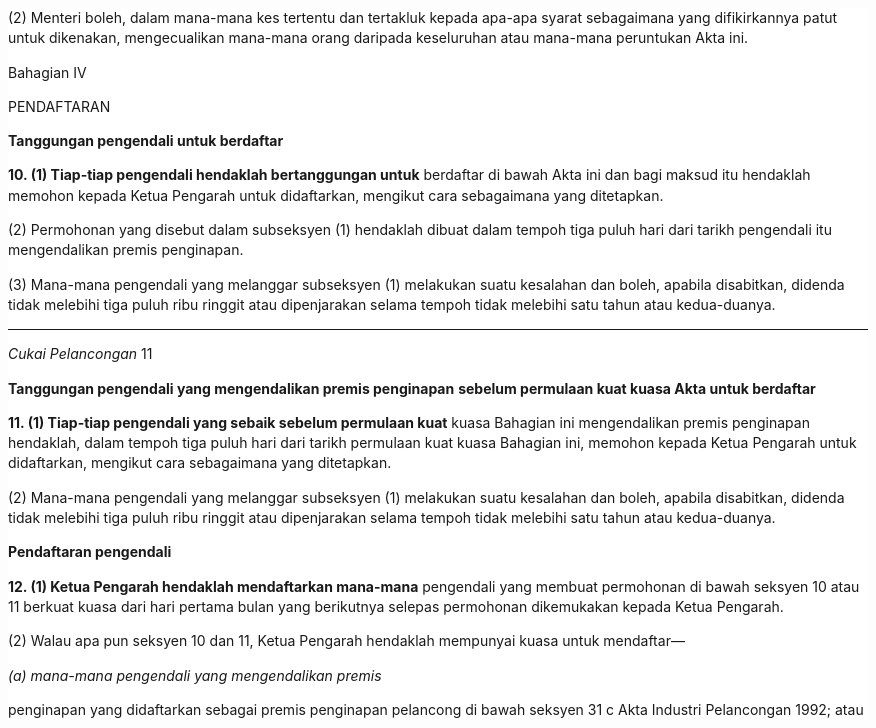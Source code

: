 (2) Menteri boleh, dalam mana-mana kes tertentu dan tertakluk
kepada apa-apa syarat sebagaimana yang difikirkannya patut untuk
dikenakan, mengecualikan mana-mana orang daripada keseluruhan
atau mana-mana peruntukan Akta ini.

Bahagian IV

PENDAFTARAN

**Tanggungan pengendali untuk berdaftar**

**10. (1) Tiap-tiap pengendali hendaklah bertanggungan untuk**
berdaftar di bawah Akta ini dan bagi maksud itu hendaklah
memohon kepada Ketua Pengarah untuk didaftarkan, mengikut
cara sebagaimana yang ditetapkan.

(2) Permohonan yang disebut dalam subseksyen (1) hendaklah
dibuat dalam tempoh tiga puluh hari dari tarikh pengendali itu
mengendalikan premis penginapan.

(3) Mana-mana pengendali yang melanggar subseksyen (1)
melakukan suatu kesalahan dan boleh, apabila disabitkan, didenda
tidak melebihi tiga puluh ribu ringgit atau dipenjarakan selama
tempoh tidak melebihi satu tahun atau kedua-duanya.


-----

_Cukai Pelancongan_ 11

**Tanggungan pengendali yang mengendalikan premis penginapan**
**sebelum permulaan kuat kuasa Akta untuk berdaftar**

**11. (1) Tiap-tiap pengendali yang sebaik sebelum permulaan kuat**
kuasa Bahagian ini mengendalikan premis penginapan hendaklah,
dalam tempoh tiga puluh hari dari tarikh permulaan kuat kuasa
Bahagian ini, memohon kepada Ketua Pengarah untuk didaftarkan,
mengikut cara sebagaimana yang ditetapkan.

(2) Mana-mana pengendali yang melanggar subseksyen (1)
melakukan suatu kesalahan dan boleh, apabila disabitkan, didenda
tidak melebihi tiga puluh ribu ringgit atau dipenjarakan selama
tempoh tidak melebihi satu tahun atau kedua-duanya.

**Pendaftaran pengendali**

**12. (1) Ketua Pengarah hendaklah mendaftarkan mana-mana**
pengendali yang membuat permohonan di bawah seksyen 10 atau 11
berkuat kuasa dari hari pertama bulan yang berikutnya selepas
permohonan dikemukakan kepada Ketua Pengarah.

(2) Walau apa pun seksyen 10 dan 11, Ketua Pengarah hendaklah
mempunyai kuasa untuk mendaftar—

_(a) mana-mana pengendali yang mengendalikan premis_

penginapan yang didaftarkan sebagai premis penginapan
pelancong di bawah seksyen 31 c Akta Industri
Pelancongan 1992; atau
